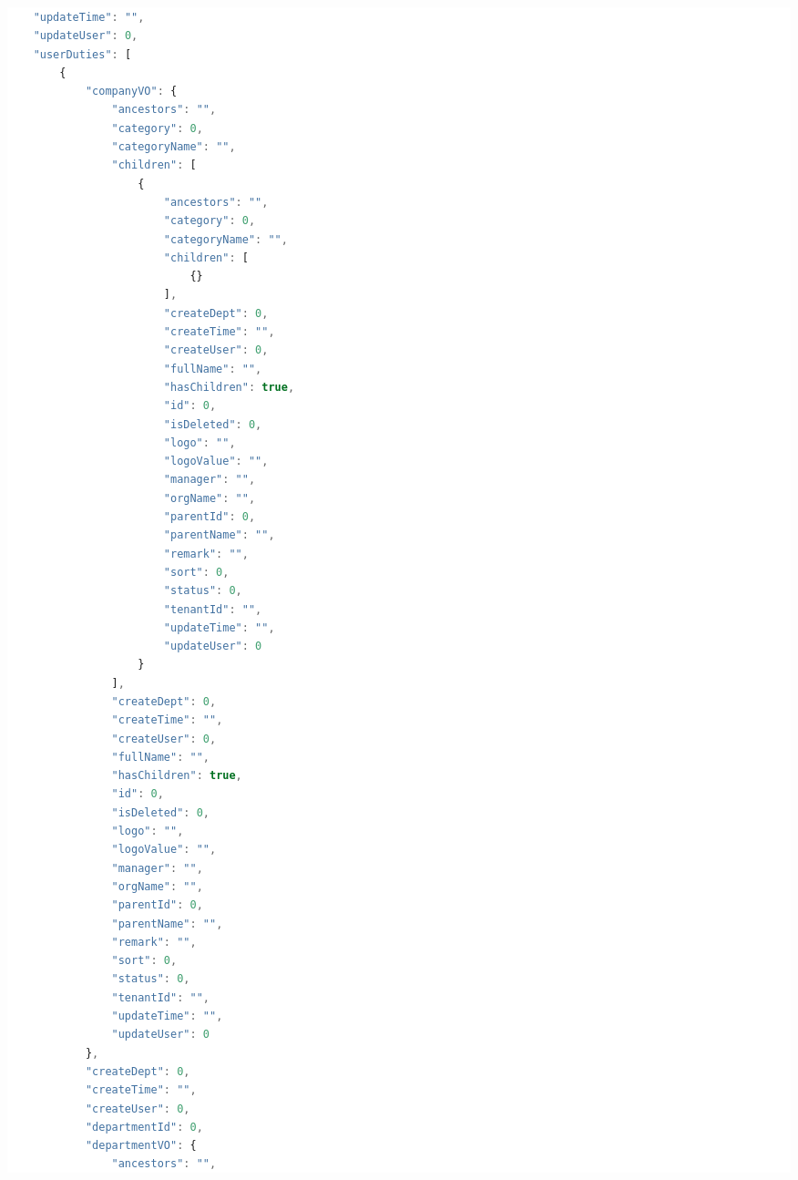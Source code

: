 ```javascript
	"updateTime": "",
	"updateUser": 0,
	"userDuties": [
		{
			"companyVO": {
				"ancestors": "",
				"category": 0,
				"categoryName": "",
				"children": [
					{
						"ancestors": "",
						"category": 0,
						"categoryName": "",
						"children": [
							{}
						],
						"createDept": 0,
						"createTime": "",
						"createUser": 0,
						"fullName": "",
						"hasChildren": true,
						"id": 0,
						"isDeleted": 0,
						"logo": "",
						"logoValue": "",
						"manager": "",
						"orgName": "",
						"parentId": 0,
						"parentName": "",
						"remark": "",
						"sort": 0,
						"status": 0,
						"tenantId": "",
						"updateTime": "",
						"updateUser": 0
					}
				],
				"createDept": 0,
				"createTime": "",
				"createUser": 0,
				"fullName": "",
				"hasChildren": true,
				"id": 0,
				"isDeleted": 0,
				"logo": "",
				"logoValue": "",
				"manager": "",
				"orgName": "",
				"parentId": 0,
				"parentName": "",
				"remark": "",
				"sort": 0,
				"status": 0,
				"tenantId": "",
				"updateTime": "",
				"updateUser": 0
			},
			"createDept": 0,
			"createTime": "",
			"createUser": 0,
			"departmentId": 0,
			"departmentVO": {
				"ancestors": "",
```